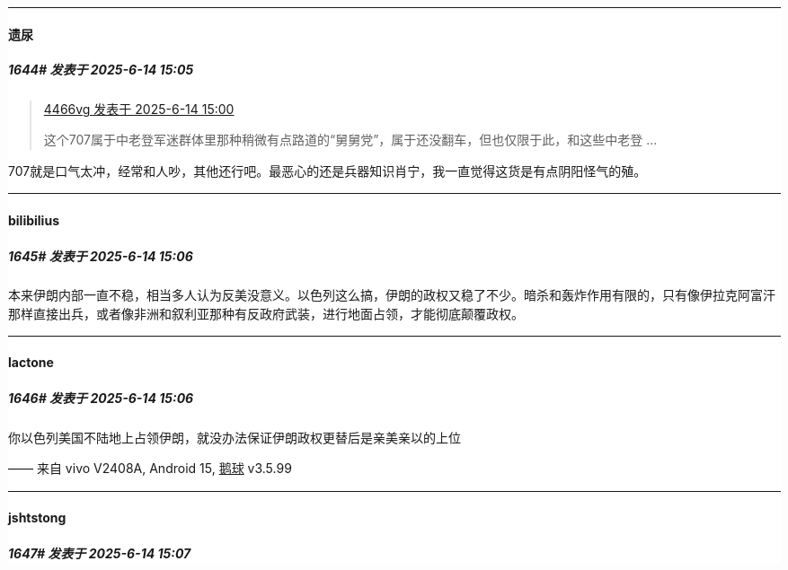 *****

####  遗尿  
##### 1644#       发表于 2025-6-14 15:05

<blockquote><a href="httphttps://stage1st.com/2b/forum.php?mod=redirect&amp;goto=findpost&amp;pid=67937275&amp;ptid=2253702" target="_blank">4466vg 发表于 2025-6-14 15:00</a>

这个707属于中老登军迷群体里那种稍微有点路道的“舅舅党”，属于还没翻车，但也仅限于此，和这些中老登 ...</blockquote>
707就是口气太冲，经常和人吵，其他还行吧。最恶心的还是兵器知识肖宁，我一直觉得这货是有点阴阳怪气的殖。


*****

####  bilibilius  
##### 1645#       发表于 2025-6-14 15:06

本来伊朗内部一直不稳，相当多人认为反美没意义。以色列这么搞，伊朗的政权又稳了不少。暗杀和轰炸作用有限的，只有像伊拉克阿富汗那样直接出兵，或者像非洲和叙利亚那种有反政府武装，进行地面占领，才能彻底颠覆政权。

*****

####  lactone  
##### 1646#       发表于 2025-6-14 15:06

你以色列美国不陆地上占领伊朗，就没办法保证伊朗政权更替后是亲美亲以的上位

—— 来自 vivo V2408A, Android 15, [鹅球](https://www.pgyer.com/GcUxKd4w) v3.5.99

*****

####  jshtstong  
##### 1647#       发表于 2025-6-14 15:07

